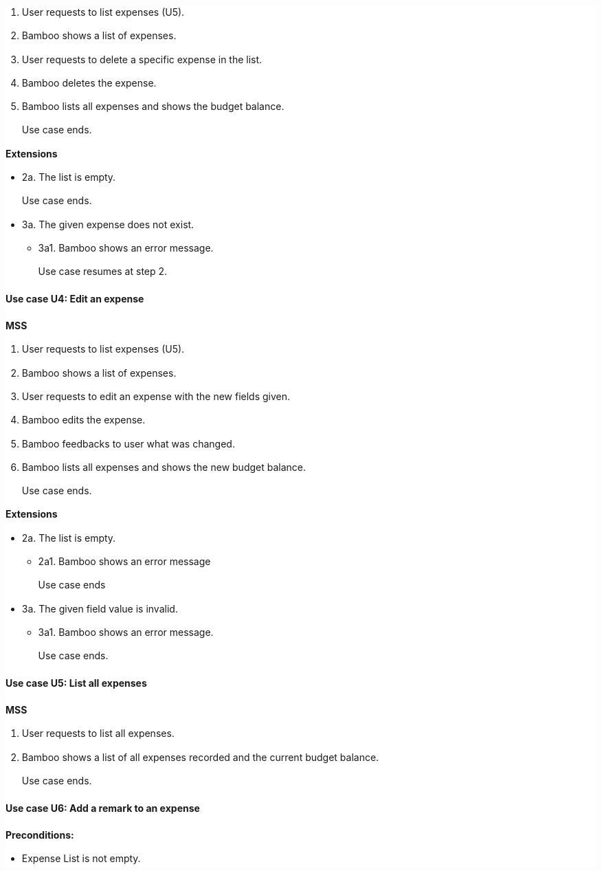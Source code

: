 1. User requests to list expenses (U5).
2. Bamboo shows a list of expenses.
3. User requests to delete a specific expense in the list.
4. Bamboo deletes the expense.
5. Bamboo lists all expenses and shows the budget balance.

   Use case ends.

**Extensions**

* 2a. The list is empty.

  Use case ends.

* 3a. The given expense does not exist.
    * 3a1. Bamboo shows an error message.

      Use case resumes at step 2.

<div style="page-break-after: always;"></div>

#### Use case U4: Edit an expense

**MSS**

1. User requests to list expenses (U5).
2. Bamboo shows a list of expenses.
3. User requests to edit an expense with the new fields given.
4. Bamboo edits the expense.
5. Bamboo feedbacks to user what was changed.
6. Bamboo lists all expenses and shows the new budget balance.

   Use case ends.

**Extensions**

* 2a. The list is empty.
    * 2a1. Bamboo shows an error message

      Use case ends

* 3a. The given field value is invalid.
    * 3a1. Bamboo shows an error message.

      Use case ends.

<div style="page-break-after: always;"></div>

#### Use case U5: List all expenses

**MSS**

1. User requests to list all expenses.
2. Bamboo shows a list of all expenses recorded and the current budget balance.

   Use case ends.

#### Use case U6: Add a remark to an expense

**Preconditions:**
* Expense List is not empty.
